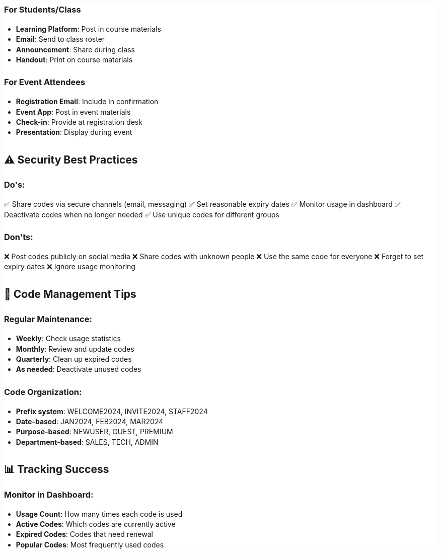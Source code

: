 ### **For Students/Class**
- **Learning Platform**: Post in course materials
- **Email**: Send to class roster
- **Announcement**: Share during class
- **Handout**: Print on course materials

### **For Event Attendees**
- **Registration Email**: Include in confirmation
- **Event App**: Post in event materials
- **Check-in**: Provide at registration desk
- **Presentation**: Display during event

## ⚠️ **Security Best Practices**

### **Do's:**
✅ Share codes via secure channels (email, messaging)
✅ Set reasonable expiry dates
✅ Monitor usage in dashboard
✅ Deactivate codes when no longer needed
✅ Use unique codes for different groups

### **Don'ts:**
❌ Post codes publicly on social media
❌ Share codes with unknown people
❌ Use the same code for everyone
❌ Forget to set expiry dates
❌ Ignore usage monitoring

## 🔄 **Code Management Tips**

### **Regular Maintenance:**
- **Weekly**: Check usage statistics
- **Monthly**: Review and update codes
- **Quarterly**: Clean up expired codes
- **As needed**: Deactivate unused codes

### **Code Organization:**
- **Prefix system**: WELCOME2024, INVITE2024, STAFF2024
- **Date-based**: JAN2024, FEB2024, MAR2024
- **Purpose-based**: NEWUSER, GUEST, PREMIUM
- **Department-based**: SALES, TECH, ADMIN

## 📊 **Tracking Success**

### **Monitor in Dashboard:**
- **Usage Count**: How many times each code is used
- **Active Codes**: Which codes are currently active
- **Expired Codes**: Codes that need renewal
- **Popular Codes**: Most frequently used codes
